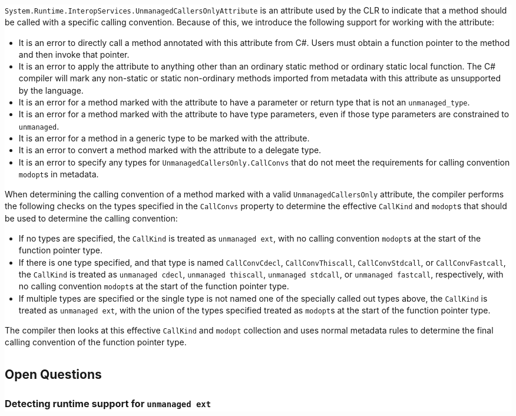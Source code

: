 `System.Runtime.InteropServices.UnmanagedCallersOnlyAttribute` is an attribute used by the CLR to indicate that a method
should be called with a specific calling convention. Because of this, we introduce the following support for working with
the attribute:

* It is an error to directly call a method annotated with this attribute from C#. Users must obtain a function pointer to
the method and then invoke that pointer.
* It is an error to apply the attribute to anything other than an ordinary static method or ordinary static local function.
The C# compiler will mark any non-static or static non-ordinary methods imported from metadata with this attribute as
unsupported by the language.
* It is an error for a method marked with the attribute to have a parameter or return type that is not an `unmanaged_type`.
* It is an error for a method marked with the attribute to have type parameters, even if those type parameters are
constrained to `unmanaged`.
* It is an error for a method in a generic type to be marked with the attribute.
* It is an error to convert a method marked with the attribute to a delegate type.
* It is an error to specify any types for `UnmanagedCallersOnly.CallConvs` that do not meet the requirements for calling
convention `modopt`s in metadata.

When determining the calling convention of a method marked with a valid `UnmanagedCallersOnly` attribute, the compiler
performs the following checks on the types specified in the `CallConvs` property to determine the effective `CallKind`
and `modopt`s that should be used to determine the calling convention:

* If no types are specified, the `CallKind` is treated as `unmanaged ext`, with no calling convention `modopt`s at the start
of the function pointer type.
* If there is one type specified, and that type is named `CallConvCdecl`, `CallConvThiscall`, `CallConvStdcall`, or
`CallConvFastcall`, the `CallKind` is treated as `unmanaged cdecl`, `unmanaged thiscall`, `unmanaged stdcall`, or
`unmanaged fastcall`, respectively, with no calling convention `modopt`s at the start of the function pointer type.
* If multiple types are specified or the single type is not named one of the specially called out types above, the `CallKind`
is treated as `unmanaged ext`, with the union of the types specified treated as `modopt`s at the start of the function pointer
type.

The compiler then looks at this effective `CallKind` and `modopt` collection and uses normal metadata rules to determine the
final calling convention of the function pointer type.

## Open Questions

### Detecting runtime support for `unmanaged ext`
